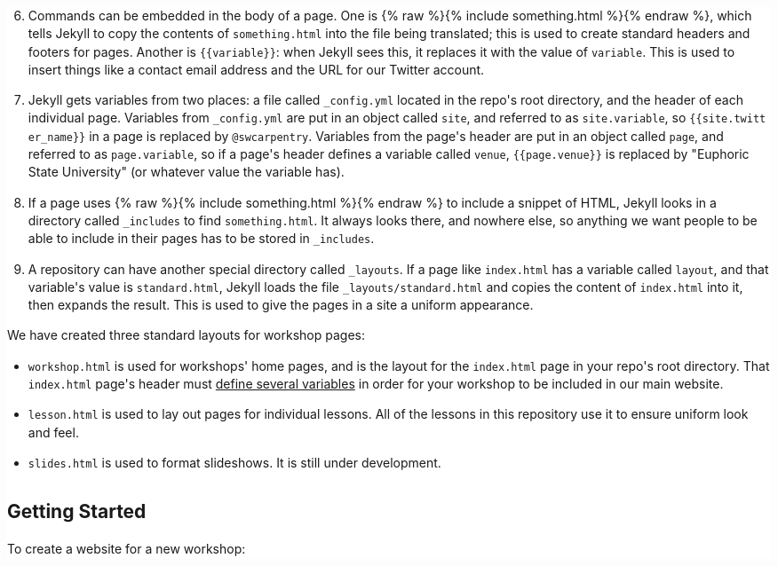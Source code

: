 6.  Commands can be embedded in the body of a page.
    One is {% raw %}{% include something.html %}{% endraw %},
    which tells Jekyll to copy the contents of `something.html` into the file being translated;
    this is used to create standard headers and footers for pages.
    Another is `{{variable}}`:
    when Jekyll sees this,
    it replaces it with the value of `variable`.
    This is used to insert things like a contact email address and the URL for our Twitter account.

7.  Jekyll gets variables from two places:
    a file called `_config.yml` located in the repo's root directory,
    and the header of each individual page.
    Variables from `_config.yml` are put in an object called `site`,
    and referred to as `site.variable`,
    so `{{site.twitter_name}}` in a page is replaced by `@swcarpentry`.
    Variables from the page's header are put in an object called `page`,
    and referred to as `page.variable`,
    so if a page's header defines a variable called `venue`,
    `{{page.venue}}` is replaced by "Euphoric State University"
    (or whatever value the variable has).

8.  If a page uses {% raw %}{% include something.html %}{% endraw %} to include a snippet of HTML,
    Jekyll looks in a directory called `_includes` to find `something.html`.
    It always looks there,
    and nowhere else,
    so anything we want people to be able to include in their pages
    has to be stored in `_includes`.

9.  A repository can have another special directory called `_layouts`.
    If a page like `index.html` has a variable called `layout`,
    and that variable's value is `standard.html`,
    Jekyll loads the file `_layouts/standard.html`
    and copies the content of `index.html` into it,
    then expands the result.
    This is used to give the pages in a site a uniform appearance.

We have created three standard layouts for workshop pages:

*   `workshop.html` is used for workshops' home pages,
    and is the layout for the `index.html` page in your repo's root directory.
    That `index.html` page's header must
    [define several variables](#variables)
    in order for your workshop to be included in our main website.

*   `lesson.html` is used to lay out pages for individual lessons.
    All of the lessons in this repository use it
    to ensure uniform look and feel.

*   `slides.html` is used to format slideshows.
    It is still under development.

Getting Started
---------------

To create a website for a new workshop:
